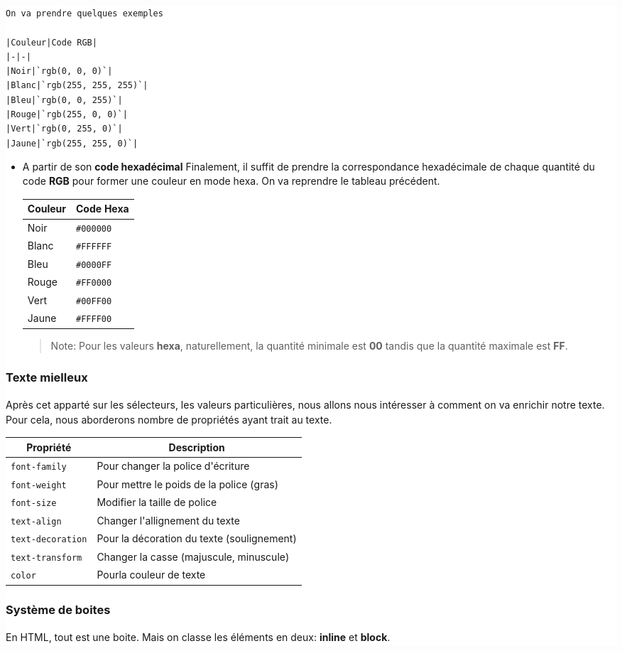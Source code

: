     On va prendre quelques exemples

    |Couleur|Code RGB|
    |-|-|
    |Noir|`rgb(0, 0, 0)`|
    |Blanc|`rgb(255, 255, 255)`|
    |Bleu|`rgb(0, 0, 255)`|
    |Rouge|`rgb(255, 0, 0)`|
    |Vert|`rgb(0, 255, 0)`|
    |Jaune|`rgb(255, 255, 0)`|

* A partir de son **code hexadécimal**
    Finalement, il suffit de prendre la correspondance hexadécimale de chaque quantité du code **RGB** pour former une couleur en mode hexa. On va reprendre le tableau précédent.

    |Couleur|Code Hexa|
    |-|-|
    |Noir|`#000000`|
    |Blanc|`#FFFFFF`|
    |Bleu|`#0000FF`|
    |Rouge|`#FF0000`|
    |Vert|`#00FF00`|
    |Jaune|`#FFFF00`|

    
    > Note: Pour les valeurs **hexa**, naturellement, la quantité minimale est **00** tandis que la quantité maximale est **FF**.


### Texte mielleux
Après cet apparté sur les sélecteurs, les valeurs particulières, nous allons nous intéresser à comment on va enrichir notre texte. Pour cela, nous aborderons nombre de propriétés ayant trait au texte.

|Propriété|Description|
|-|-|
|`font-family`|Pour changer la police d'écriture|
|`font-weight`|Pour mettre le poids de la police (gras)|
|`font-size`|Modifier la taille de police|
|`text-align`|Changer l'allignement du texte|
|`text-decoration`|Pour la décoration du texte (soulignement)|
|`text-transform`|Changer la casse (majuscule, minuscule)|
|`color`|Pourla couleur de texte|
### Système de boites
En HTML, tout est une boite. Mais on classe les éléments en deux: **inline** et **block**.
